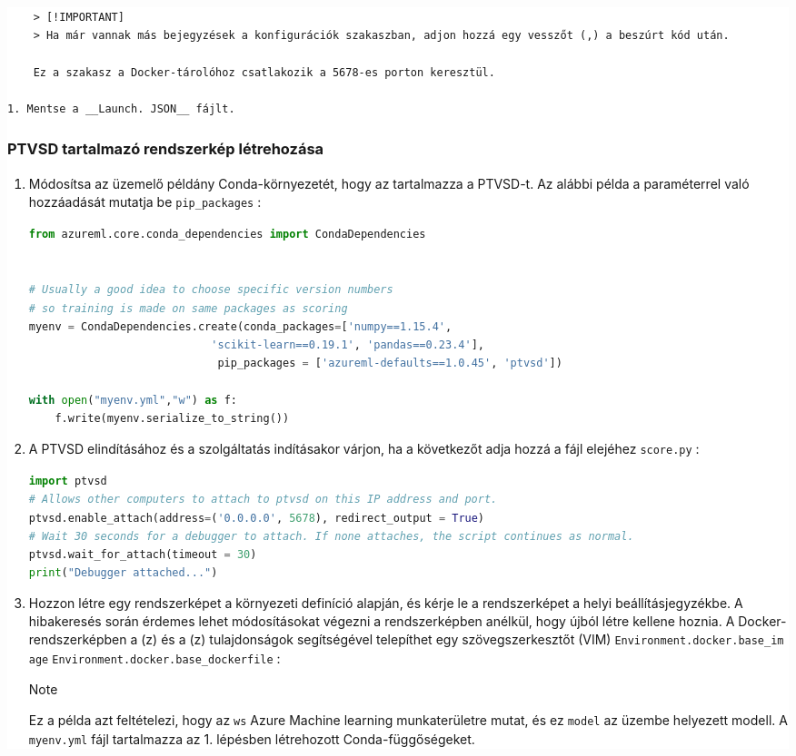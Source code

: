         > [!IMPORTANT]
        > Ha már vannak más bejegyzések a konfigurációk szakaszban, adjon hozzá egy vesszőt (,) a beszúrt kód után.

        Ez a szakasz a Docker-tárolóhoz csatlakozik a 5678-es porton keresztül.

    1. Mentse a __Launch. JSON__ fájlt.

### <a name="create-an-image-that-includes-ptvsd"></a>PTVSD tartalmazó rendszerkép létrehozása

1. Módosítsa az üzemelő példány Conda-környezetét, hogy az tartalmazza a PTVSD-t. Az alábbi példa a paraméterrel való hozzáadását mutatja be `pip_packages` :

    ```python
    from azureml.core.conda_dependencies import CondaDependencies 


    # Usually a good idea to choose specific version numbers
    # so training is made on same packages as scoring
    myenv = CondaDependencies.create(conda_packages=['numpy==1.15.4',            
                                'scikit-learn==0.19.1', 'pandas==0.23.4'],
                                 pip_packages = ['azureml-defaults==1.0.45', 'ptvsd'])

    with open("myenv.yml","w") as f:
        f.write(myenv.serialize_to_string())
    ```

1. A PTVSD elindításához és a szolgáltatás indításakor várjon, ha a következőt adja hozzá a fájl elejéhez `score.py` :

    ```python
    import ptvsd
    # Allows other computers to attach to ptvsd on this IP address and port.
    ptvsd.enable_attach(address=('0.0.0.0', 5678), redirect_output = True)
    # Wait 30 seconds for a debugger to attach. If none attaches, the script continues as normal.
    ptvsd.wait_for_attach(timeout = 30)
    print("Debugger attached...")
    ```

1. Hozzon létre egy rendszerképet a környezeti definíció alapján, és kérje le a rendszerképet a helyi beállításjegyzékbe. A hibakeresés során érdemes lehet módosításokat végezni a rendszerképben anélkül, hogy újból létre kellene hoznia. A Docker-rendszerképben a (z) és a (z) tulajdonságok segítségével telepíthet egy szövegszerkesztőt (VIM) `Environment.docker.base_image` `Environment.docker.base_dockerfile` :

    > [!NOTE]
    > Ez a példa azt feltételezi, hogy az `ws` Azure Machine learning munkaterületre mutat, és ez `model` az üzembe helyezett modell. A `myenv.yml` fájl tartalmazza az 1. lépésben létrehozott Conda-függőségeket.
